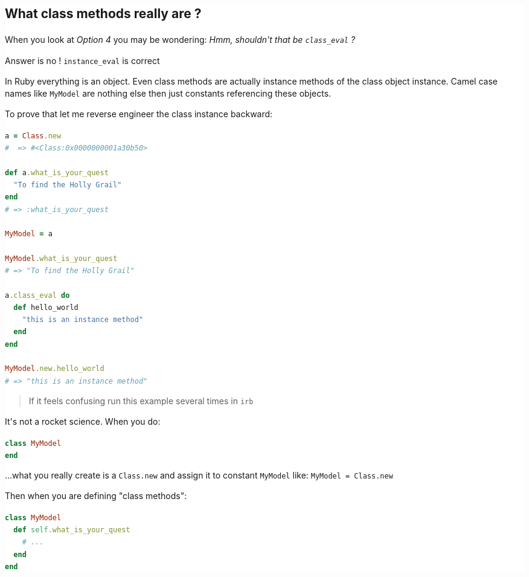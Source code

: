 ## What class methods really are ?

When you look at *Option 4* you may be wondering: *Hmm, shouldn't that be `class_eval` ?* 

Answer is no ! `instance_eval` is correct

In Ruby everything is an object. Even class methods are
actually instance methods of the class object instance. Camel case
names like `MyModel` are nothing else then just constants referencing
these objects.

To prove that let me
reverse engineer the class instance backward:

```ruby
a = Class.new
#  => #<Class:0x0000000001a30b50> 

def a.what_is_your_quest
  "To find the Holly Grail"
end
# => :what_is_your_quest

MyModel = a

MyModel.what_is_your_quest
# => "To find the Holly Grail"

a.class_eval do
  def hello_world
    "this is an instance method"
  end
end

MyModel.new.hello_world
# => "this is an instance method"
```

> If it feels confusing run this example several times in `irb`

It's not a rocket science. When you do:

```ruby
class MyModel
end
```

...what you really create is a `Class.new` and assign it to constant
`MyModel` like: `MyModel = Class.new`


Then when you are defining "class methods":

```ruby
class MyModel
  def self.what_is_your_quest
    # ...
  end
end
```
